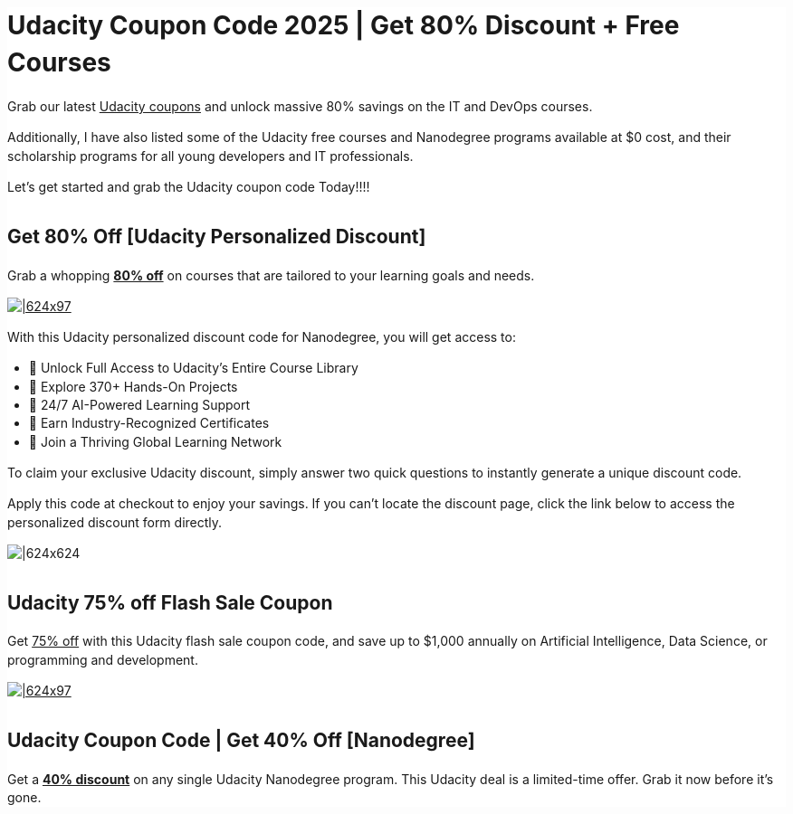 # Udacity Coupon Code 2025 | Get 80% Discount + Free Courses

Grab our latest [Udacity coupons](https://click.linksynergy.com/fs-bin/click?id=1Ptqr%2fByXKY&offerid=1730781.24&type=3&subid=0) and unlock massive 80% savings on the IT and DevOps courses.

Additionally, I have also listed some of the Udacity free courses and Nanodegree programs available at $0 cost, and their scholarship programs for all young developers and IT professionals.

Let’s get started and grab the Udacity coupon code Today!!!!

## Get 80% Off [Udacity Personalized Discount]

Grab a whopping [**80% off**](https://click.linksynergy.com/fs-bin/click?id=1Ptqr%2fByXKY&offerid=1730781.24&type=3&subid=0) on courses that are tailored to your learning goals and needs.

[![|624x97](https://lh7-rt.googleusercontent.com/docsz/AD_4nXfV8sLgwrkvWVTMygYEBUj5_QZr32piTKEOImaA_6LXVgTxPXjd0B_-OJT7sf-1oPFxdmF53NbuSaI9q3p2kyJ3JZjMsbLinMdK5aFQWnIueRB8yDGHFs2BBEmuIo5qekHzhVTNKg?key=trQ9egkIqsnAMemWaW3y0Lz-)](https://click.linksynergy.com/fs-bin/click?id=1Ptqr%2fByXKY&offerid=1730781.24&type=3&subid=0)

With this Udacity personalized discount code for Nanodegree, you will get access to:

* 🚀 Unlock Full Access to Udacity’s Entire Course Library
* 🚀 Explore 370+ Hands-On Projects
* 🚀 24/7 AI-Powered Learning Support
* 🚀 Earn Industry-Recognized Certificates
* 🚀 Join a Thriving Global Learning Network

To claim your exclusive Udacity discount, simply answer two quick questions to instantly generate a unique discount code.

Apply this code at checkout to enjoy your savings. If you can’t locate the discount page, click the link below to access the personalized discount form directly.

![|624x624](https://lh7-rt.googleusercontent.com/docsz/AD_4nXdm78WrgMPNVVixibeYTuSH_Y8ltpOWuVbNeZr6MyM_CMeUaK2sy25k8jcyzvc_mA-H7fO0fdyKjELp3_RPUEESuK_TCoj-cPjke4n2MgGbQ5HE1a8lhNZeZTwNZotIp-JV1IiZFg?key=trQ9egkIqsnAMemWaW3y0Lz-)

## Udacity 75% off Flash Sale Coupon

Get [75% off](https://click.linksynergy.com/fs-bin/click?id=1Ptqr%2fByXKY&offerid=1730781.24&type=3&subid=0) with this Udacity flash sale coupon code, and save up to $1,000 annually on Artificial Intelligence, Data Science, or programming and development.

[![|624x97](https://lh7-rt.googleusercontent.com/docsz/AD_4nXdVRCFbtS7DYbcXcmIJetwnR4SaJHZqAqDDMpsOS15veYGFK5p_1rSA7zWakZC79E1lyt2CLa2fdRZR8rmopHIBxGpgh6phlndcIApe4OlBa51_CfOsD9ZRsSfnPK37oZK-K7D1?key=trQ9egkIqsnAMemWaW3y0Lz-)](https://click.linksynergy.com/fs-bin/click?id=1Ptqr%2fByXKY&offerid=1730781.24&type=3&subid=0)

## Udacity Coupon Code | Get 40% Off [Nanodegree]

Get a [**40% discount**](https://click.linksynergy.com/fs-bin/click?id=1Ptqr%2fByXKY&offerid=1730781.24&type=3&subid=0) on any single Udacity Nanodegree program. This Udacity deal is a limited-time offer. Grab it now before it’s gone.
